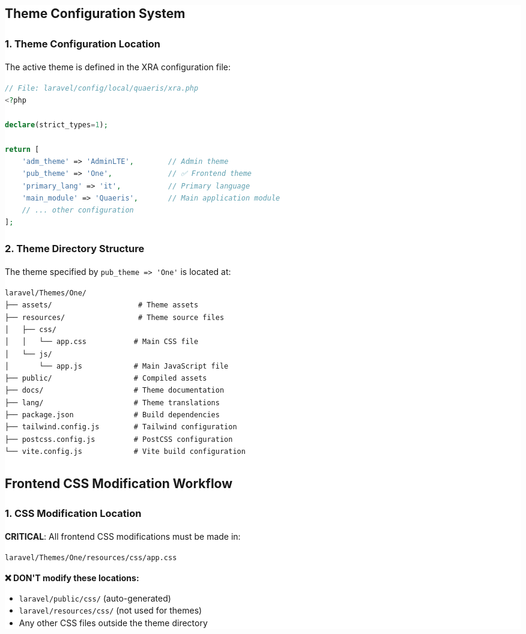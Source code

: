## Theme Configuration System

### 1. Theme Configuration Location

The active theme is defined in the XRA configuration file:

```php
// File: laravel/config/local/quaeris/xra.php
<?php

declare(strict_types=1);

return [
    'adm_theme' => 'AdminLTE',        // Admin theme
    'pub_theme' => 'One',             // ✅ Frontend theme
    'primary_lang' => 'it',           // Primary language
    'main_module' => 'Quaeris',       // Main application module
    // ... other configuration
];
```

### 2. Theme Directory Structure

The theme specified by `pub_theme => 'One'` is located at:

```
laravel/Themes/One/
├── assets/                    # Theme assets
├── resources/                 # Theme source files
│   ├── css/
│   │   └── app.css           # Main CSS file
│   └── js/
│       └── app.js            # Main JavaScript file
├── public/                   # Compiled assets
├── docs/                     # Theme documentation
├── lang/                     # Theme translations
├── package.json              # Build dependencies
├── tailwind.config.js        # Tailwind configuration
├── postcss.config.js         # PostCSS configuration
└── vite.config.js            # Vite build configuration
```

## Frontend CSS Modification Workflow

### 1. CSS Modification Location

**CRITICAL**: All frontend CSS modifications must be made in:

```
laravel/Themes/One/resources/css/app.css
```

**❌ DON'T modify these locations:**
- `laravel/public/css/` (auto-generated)
- `laravel/resources/css/` (not used for themes)
- Any other CSS files outside the theme directory
